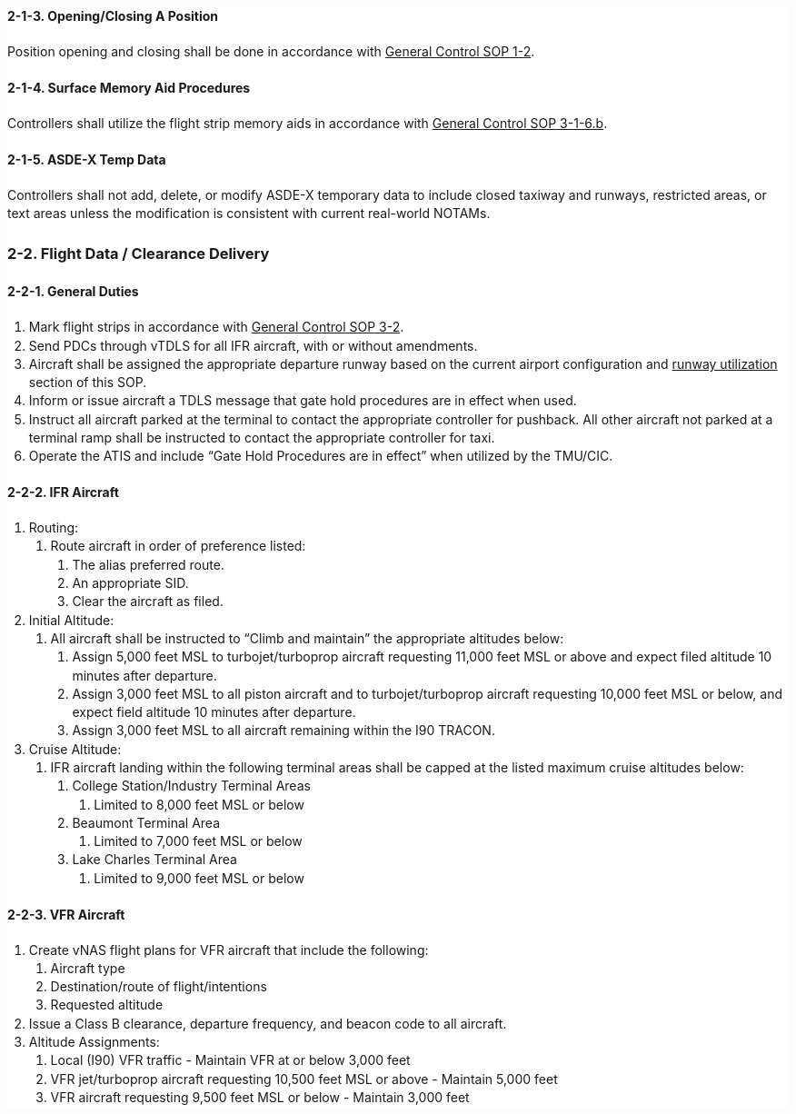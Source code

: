 #### 2-1-3. Opening/Closing A Position
Position opening and closing shall be done in accordance with [General Control SOP 1-2](../sop/general-control-sop.md#1-2-1-opening-a-position).

#### 2-1-4. Surface Memory Aid Procedures
Controllers shall utilize the flight strip memory aids in accordance with [General Control SOP 3-1-6.b](../sop/general-control-sop.md#3-1-6-separators).

#### 2-1-5. ASDE-X Temp Data
Controllers shall not add, delete, or modify ASDE-X temporary data to include closed taxiway and runways, restricted areas, or text areas unless the modification is consistent with current real-world NOTAMs.

### 2-2. Flight Data / Clearance Delivery
#### 2-2-1. General Duties
1. Mark flight strips in accordance with [General Control SOP 3-2](../sop/general-control-sop.md#3-2-strip-marking).
1. Send PDCs through vTDLS for all IFR aircraft, with or without amendments.
1. Aircraft shall be assigned the appropriate departure runway based on the current airport configuration and [runway utilization](#2-1-1-runway-utilization) section of this SOP.
1. Inform or issue aircraft a TDLS message that gate hold procedures are in effect when used.
1. Instruct all aircraft parked at the terminal to contact the appropriate controller for pushback. All other aircraft not parked at a terminal ramp shall be instructed to contact the appropriate controller for taxi.
1. Operate the ATIS and include “Gate Hold Procedures are in effect” when utilized by the TMU/CIC.

#### 2-2-2. IFR Aircraft
1. Routing:
    1. Route aircraft in order of preference listed:
        1. The alias preferred route.
        1. An appropriate SID.
        1. Clear the aircraft as filed.
1. Initial Altitude:
    1. All aircraft shall be instructed to “Climb and maintain” the appropriate altitudes below:
        1. Assign 5,000 feet MSL to turbojet/turboprop aircraft requesting 11,000 feet MSL or above and expect filed altitude 10 minutes after departure.
        1. Assign 3,000 feet MSL to all piston aircraft and to turbojet/turboprop aircraft requesting 10,000 feet MSL or below, and expect field altitude 10 minutes after departure.
        1. Assign 3,000 feet MSL to all aircraft remaining within the I90 TRACON.
1. Cruise Altitude:
    1. IFR aircraft landing within the following terminal areas shall be capped at the listed maximum cruise altitudes below:
        1. College Station/Industry Terminal Areas
            1. Limited to 8,000 feet MSL or below
        2. Beaumont Terminal Area
            1. Limited to 7,000 feet MSL or below
        3. Lake Charles Terminal Area
            1. Limited to 9,000 feet MSL or below

#### 2-2-3. VFR Aircraft
1. Create vNAS flight plans for VFR aircraft that include the following:
    1. Aircraft type
    1. Destination/route of flight/intentions
    1. Requested altitude
1. Issue a Class B clearance, departure frequency, and beacon code to all aircraft.
1. Altitude Assignments:
    1. Local (I90) VFR traffic - Maintain VFR at or below 3,000 feet
    1. VFR jet/turboprop aircraft requesting 10,500 feet MSL or above - Maintain 5,000 feet
    1. VFR aircraft requesting 9,500 feet MSL or below - Maintain 3,000 feet
